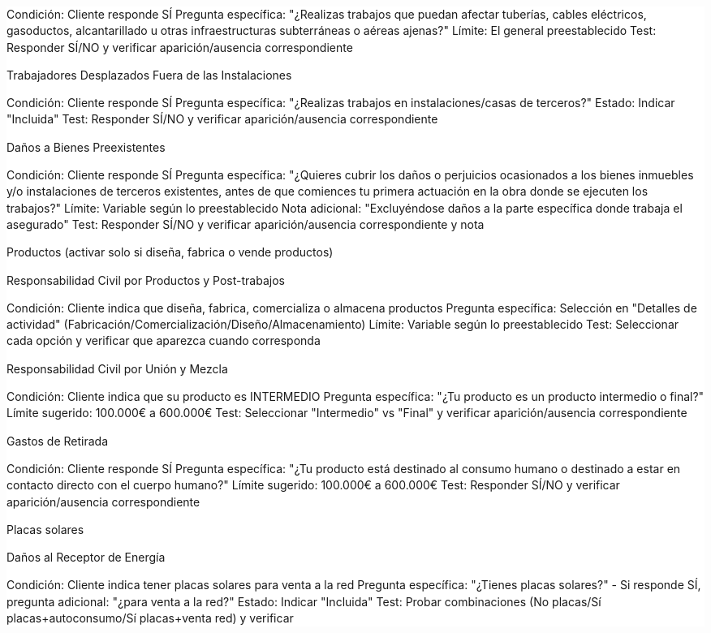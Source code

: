 Condición: Cliente responde SÍ
Pregunta específica: "¿Realizas trabajos que puedan afectar tuberías, cables eléctricos, gasoductos, alcantarillado u otras infraestructuras subterráneas o aéreas ajenas?"
Límite: El general preestablecido
Test: Responder SÍ/NO y verificar aparición/ausencia correspondiente

Trabajadores Desplazados Fuera de las Instalaciones

Condición: Cliente responde SÍ
Pregunta específica: "¿Realizas trabajos en instalaciones/casas de terceros?"
Estado: Indicar "Incluida"
Test: Responder SÍ/NO y verificar aparición/ausencia correspondiente

Daños a Bienes Preexistentes

Condición: Cliente responde SÍ
Pregunta específica: "¿Quieres cubrir los daños o perjuicios ocasionados a los bienes inmuebles y/o instalaciones de terceros existentes, antes de que comiences tu primera actuación en la obra donde se ejecuten los trabajos?"
Límite: Variable según lo preestablecido
Nota adicional: "Excluyéndose daños a la parte específica donde trabaja el asegurado"
Test: Responder SÍ/NO y verificar aparición/ausencia correspondiente y nota

Productos (activar solo si diseña, fabrica o vende productos)

Responsabilidad Civil por Productos y Post-trabajos

Condición: Cliente indica que diseña, fabrica, comercializa o almacena productos
Pregunta específica: Selección en "Detalles de actividad" (Fabricación/Comercialización/Diseño/Almacenamiento)
Límite: Variable según lo preestablecido
Test: Seleccionar cada opción y verificar que aparezca cuando corresponda

Responsabilidad Civil por Unión y Mezcla

Condición: Cliente indica que su producto es INTERMEDIO
Pregunta específica: "¿Tu producto es un producto intermedio o final?"
Límite sugerido: 100.000€ a 600.000€
Test: Seleccionar "Intermedio" vs "Final" y verificar aparición/ausencia correspondiente

Gastos de Retirada

Condición: Cliente responde SÍ
Pregunta específica: "¿Tu producto está destinado al consumo humano o destinado a estar en contacto directo con el cuerpo humano?"
Límite sugerido: 100.000€ a 600.000€
Test: Responder SÍ/NO y verificar aparición/ausencia correspondiente

Placas solares

Daños al Receptor de Energía

Condición: Cliente indica tener placas solares para venta a la red
Pregunta específica: "¿Tienes placas solares?" - Si responde SÍ, pregunta adicional: "¿para venta a la red?"
Estado: Indicar "Incluida"
Test: Probar combinaciones (No placas/Sí placas+autoconsumo/Sí placas+venta red) y verificar
